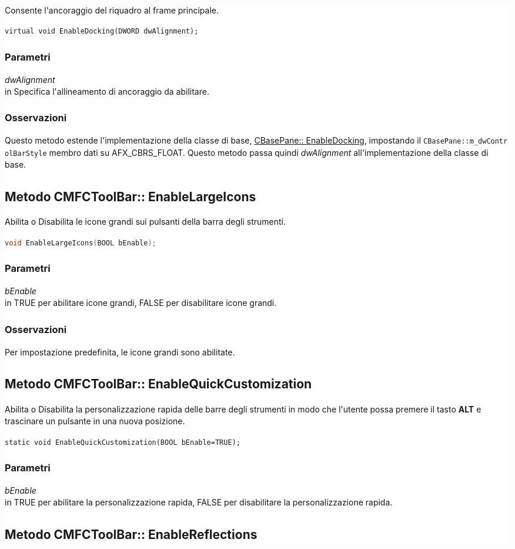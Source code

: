 Consente l'ancoraggio del riquadro al frame principale.

```
virtual void EnableDocking(DWORD dwAlignment);
```

### <a name="parameters"></a>Parametri

*dwAlignment*<br/>
in Specifica l'allineamento di ancoraggio da abilitare.

### <a name="remarks"></a>Osservazioni

Questo metodo estende l'implementazione della classe di base, [CBasePane:: EnableDocking](../../mfc/reference/cbasepane-class.md#enabledocking), impostando il `CBasePane::m_dwControlBarStyle` membro dati su AFX_CBRS_FLOAT. Questo metodo passa quindi *dwAlignment* all'implementazione della classe di base.

## <a name="cmfctoolbarenablelargeicons"></a><a name="enablelargeicons"></a>Metodo CMFCToolBar:: EnableLargeIcons

Abilita o Disabilita le icone grandi sui pulsanti della barra degli strumenti.

```cpp
void EnableLargeIcons(BOOL bEnable);
```

### <a name="parameters"></a>Parametri

*bEnable*<br/>
in TRUE per abilitare icone grandi, FALSE per disabilitare icone grandi.

### <a name="remarks"></a>Osservazioni

Per impostazione predefinita, le icone grandi sono abilitate.

## <a name="cmfctoolbarenablequickcustomization"></a><a name="enablequickcustomization"></a>Metodo CMFCToolBar:: EnableQuickCustomization

Abilita o Disabilita la personalizzazione rapida delle barre degli strumenti in modo che l'utente possa premere il tasto **ALT** e trascinare un pulsante in una nuova posizione.

```
static void EnableQuickCustomization(BOOL bEnable=TRUE);
```

### <a name="parameters"></a>Parametri

*bEnable*<br/>
in TRUE per abilitare la personalizzazione rapida, FALSE per disabilitare la personalizzazione rapida.

## <a name="cmfctoolbarenablereflections"></a><a name="enablereflections"></a>Metodo CMFCToolBar:: EnableReflections
